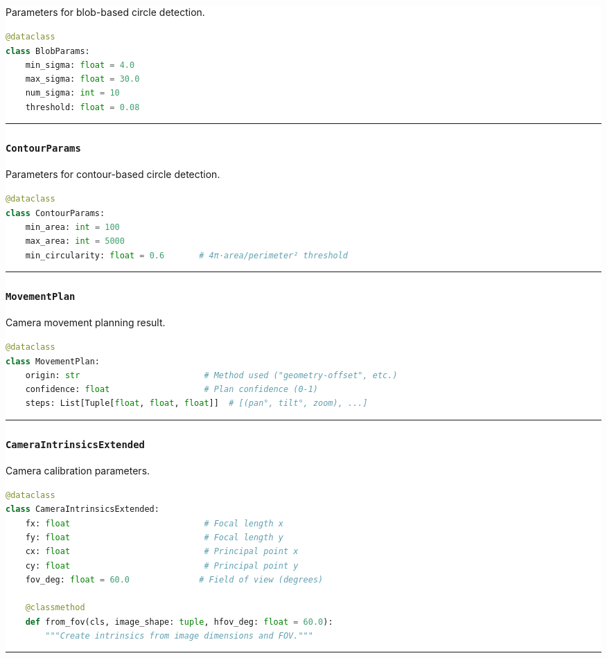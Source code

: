 Parameters for blob-based circle detection.

```python
@dataclass
class BlobParams:
    min_sigma: float = 4.0
    max_sigma: float = 30.0
    num_sigma: int = 10
    threshold: float = 0.08
```

---

### `ContourParams`

Parameters for contour-based circle detection.

```python
@dataclass
class ContourParams:
    min_area: int = 100
    max_area: int = 5000
    min_circularity: float = 0.6       # 4π·area/perimeter² threshold
```

---

### `MovementPlan`

Camera movement planning result.

```python
@dataclass
class MovementPlan:
    origin: str                         # Method used ("geometry-offset", etc.)
    confidence: float                   # Plan confidence (0-1)
    steps: List[Tuple[float, float, float]]  # [(pan°, tilt°, zoom), ...]
```

---

### `CameraIntrinsicsExtended`

Camera calibration parameters.

```python
@dataclass
class CameraIntrinsicsExtended:
    fx: float                           # Focal length x
    fy: float                           # Focal length y
    cx: float                           # Principal point x
    cy: float                           # Principal point y
    fov_deg: float = 60.0              # Field of view (degrees)
    
    @classmethod
    def from_fov(cls, image_shape: tuple, hfov_deg: float = 60.0):
        """Create intrinsics from image dimensions and FOV."""
```

---